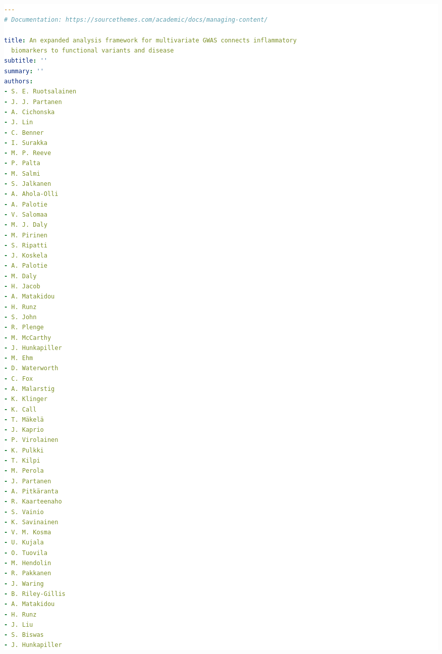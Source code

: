 ```yaml
---
# Documentation: https://sourcethemes.com/academic/docs/managing-content/

title: An expanded analysis framework for multivariate GWAS connects inflammatory
  biomarkers to functional variants and disease
subtitle: ''
summary: ''
authors:
- S. E. Ruotsalainen
- J. J. Partanen
- A. Cichonska
- J. Lin
- C. Benner
- I. Surakka
- M. P. Reeve
- P. Palta
- M. Salmi
- S. Jalkanen
- A. Ahola-Olli
- A. Palotie
- V. Salomaa
- M. J. Daly
- M. Pirinen
- S. Ripatti
- J. Koskela
- A. Palotie
- M. Daly
- H. Jacob
- A. Matakidou
- H. Runz
- S. John
- R. Plenge
- M. McCarthy
- J. Hunkapiller
- M. Ehm
- D. Waterworth
- C. Fox
- A. Malarstig
- K. Klinger
- K. Call
- T. Mäkelä
- J. Kaprio
- P. Virolainen
- K. Pulkki
- T. Kilpi
- M. Perola
- J. Partanen
- A. Pitkäranta
- R. Kaarteenaho
- S. Vainio
- K. Savinainen
- V. M. Kosma
- U. Kujala
- O. Tuovila
- M. Hendolin
- R. Pakkanen
- J. Waring
- B. Riley-Gillis
- A. Matakidou
- H. Runz
- J. Liu
- S. Biswas
- J. Hunkapiller
```